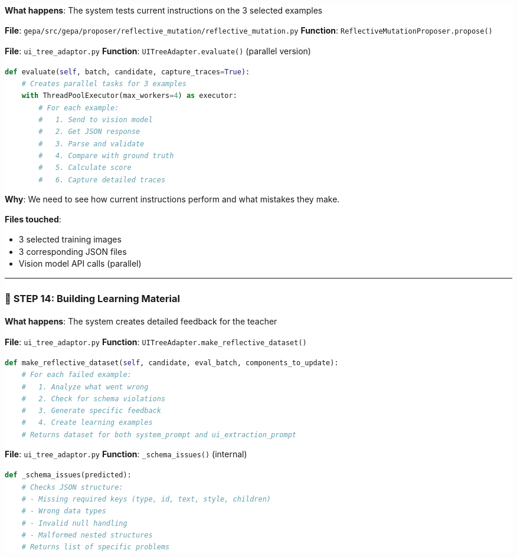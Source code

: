 **What happens**: The system tests current instructions on the 3 selected examples

**File**: `gepa/src/gepa/proposer/reflective_mutation/reflective_mutation.py`
**Function**: `ReflectiveMutationProposer.propose()`

**File**: `ui_tree_adaptor.py`
**Function**: `UITreeAdapter.evaluate()` (parallel version)

```python
def evaluate(self, batch, candidate, capture_traces=True):
    # Creates parallel tasks for 3 examples
    with ThreadPoolExecutor(max_workers=4) as executor:
        # For each example:
        #   1. Send to vision model
        #   2. Get JSON response
        #   3. Parse and validate
        #   4. Compare with ground truth
        #   5. Calculate score
        #   6. Capture detailed traces
```

**Why**: We need to see how current instructions perform and what mistakes they make.

**Files touched**:
- 3 selected training images
- 3 corresponding JSON files
- Vision model API calls (parallel)

---

### 🧠 **STEP 14: Building Learning Material**

**What happens**: The system creates detailed feedback for the teacher

**File**: `ui_tree_adaptor.py`
**Function**: `UITreeAdapter.make_reflective_dataset()`

```python
def make_reflective_dataset(self, candidate, eval_batch, components_to_update):
    # For each failed example:
    #   1. Analyze what went wrong
    #   2. Check for schema violations
    #   3. Generate specific feedback
    #   4. Create learning examples
    # Returns dataset for both system_prompt and ui_extraction_prompt
```

**File**: `ui_tree_adaptor.py`
**Function**: `_schema_issues()` (internal)

```python
def _schema_issues(predicted):
    # Checks JSON structure:
    # - Missing required keys (type, id, text, style, children)
    # - Wrong data types
    # - Invalid null handling
    # - Malformed nested structures
    # Returns list of specific problems
```
